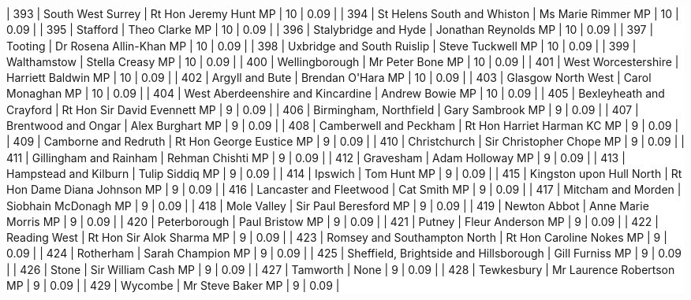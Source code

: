 | 393 | South West Surrey | Rt Hon Jeremy Hunt MP | 10 | 0.09 |
| 394 | St Helens South and Whiston | Ms Marie Rimmer MP | 10 | 0.09 |
| 395 | Stafford | Theo Clarke MP | 10 | 0.09 |
| 396 | Stalybridge and Hyde | Jonathan Reynolds MP | 10 | 0.09 |
| 397 | Tooting | Dr Rosena Allin-Khan MP | 10 | 0.09 |
| 398 | Uxbridge and South Ruislip | Steve Tuckwell MP | 10 | 0.09 |
| 399 | Walthamstow | Stella Creasy MP | 10 | 0.09 |
| 400 | Wellingborough | Mr Peter Bone MP | 10 | 0.09 |
| 401 | West Worcestershire | Harriett Baldwin MP | 10 | 0.09 |
| 402 | Argyll and Bute | Brendan O'Hara MP | 10 | 0.09 |
| 403 | Glasgow North West | Carol Monaghan MP | 10 | 0.09 |
| 404 | West Aberdeenshire and Kincardine | Andrew Bowie MP | 10 | 0.09 |
| 405 | Bexleyheath and Crayford | Rt Hon Sir David Evennett MP | 9 | 0.09 |
| 406 | Birmingham, Northfield | Gary Sambrook MP | 9 | 0.09 |
| 407 | Brentwood and Ongar | Alex Burghart MP | 9 | 0.09 |
| 408 | Camberwell and Peckham | Rt Hon Harriet Harman KC MP | 9 | 0.09 |
| 409 | Camborne and Redruth | Rt Hon George Eustice MP | 9 | 0.09 |
| 410 | Christchurch | Sir Christopher Chope MP | 9 | 0.09 |
| 411 | Gillingham and Rainham | Rehman Chishti MP | 9 | 0.09 |
| 412 | Gravesham | Adam Holloway MP | 9 | 0.09 |
| 413 | Hampstead and Kilburn | Tulip Siddiq MP | 9 | 0.09 |
| 414 | Ipswich | Tom Hunt MP | 9 | 0.09 |
| 415 | Kingston upon Hull North | Rt Hon Dame Diana Johnson MP | 9 | 0.09 |
| 416 | Lancaster and Fleetwood | Cat Smith MP | 9 | 0.09 |
| 417 | Mitcham and Morden | Siobhain McDonagh MP | 9 | 0.09 |
| 418 | Mole Valley | Sir Paul Beresford MP | 9 | 0.09 |
| 419 | Newton Abbot | Anne Marie Morris MP | 9 | 0.09 |
| 420 | Peterborough | Paul Bristow MP | 9 | 0.09 |
| 421 | Putney | Fleur Anderson MP | 9 | 0.09 |
| 422 | Reading West | Rt Hon Sir Alok Sharma MP | 9 | 0.09 |
| 423 | Romsey and Southampton North | Rt Hon Caroline Nokes MP | 9 | 0.09 |
| 424 | Rotherham | Sarah Champion MP | 9 | 0.09 |
| 425 | Sheffield, Brightside and Hillsborough | Gill Furniss MP | 9 | 0.09 |
| 426 | Stone | Sir William Cash MP | 9 | 0.09 |
| 427 | Tamworth | None | 9 | 0.09 |
| 428 | Tewkesbury | Mr Laurence Robertson MP | 9 | 0.09 |
| 429 | Wycombe | Mr Steve Baker MP | 9 | 0.09 |